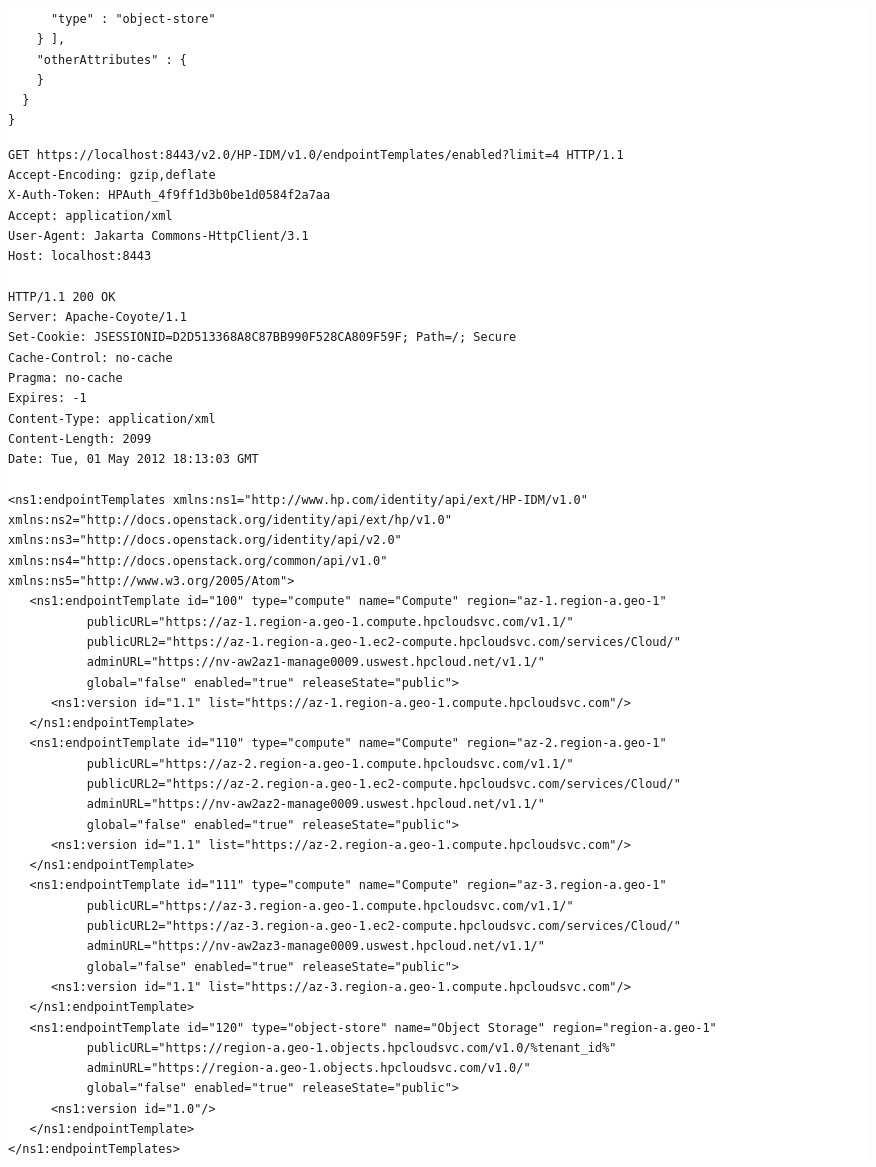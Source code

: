 ~~~
      "type" : "object-store"
    } ],
    "otherAttributes" : {
    }
  }
}
~~~

~~~
GET https://localhost:8443/v2.0/HP-IDM/v1.0/endpointTemplates/enabled?limit=4 HTTP/1.1
Accept-Encoding: gzip,deflate
X-Auth-Token: HPAuth_4f9ff1d3b0be1d0584f2a7aa
Accept: application/xml
User-Agent: Jakarta Commons-HttpClient/3.1
Host: localhost:8443

HTTP/1.1 200 OK
Server: Apache-Coyote/1.1
Set-Cookie: JSESSIONID=D2D513368A8C87BB990F528CA809F59F; Path=/; Secure
Cache-Control: no-cache
Pragma: no-cache
Expires: -1
Content-Type: application/xml
Content-Length: 2099
Date: Tue, 01 May 2012 18:13:03 GMT

<ns1:endpointTemplates xmlns:ns1="http://www.hp.com/identity/api/ext/HP-IDM/v1.0" 
xmlns:ns2="http://docs.openstack.org/identity/api/ext/hp/v1.0" 
xmlns:ns3="http://docs.openstack.org/identity/api/v2.0" 
xmlns:ns4="http://docs.openstack.org/common/api/v1.0" 
xmlns:ns5="http://www.w3.org/2005/Atom">
   <ns1:endpointTemplate id="100" type="compute" name="Compute" region="az-1.region-a.geo-1" 
           publicURL="https://az-1.region-a.geo-1.compute.hpcloudsvc.com/v1.1/" 
           publicURL2="https://az-1.region-a.geo-1.ec2-compute.hpcloudsvc.com/services/Cloud/" 
           adminURL="https://nv-aw2az1-manage0009.uswest.hpcloud.net/v1.1/" 
           global="false" enabled="true" releaseState="public">
      <ns1:version id="1.1" list="https://az-1.region-a.geo-1.compute.hpcloudsvc.com"/>
   </ns1:endpointTemplate>
   <ns1:endpointTemplate id="110" type="compute" name="Compute" region="az-2.region-a.geo-1" 
           publicURL="https://az-2.region-a.geo-1.compute.hpcloudsvc.com/v1.1/" 
           publicURL2="https://az-2.region-a.geo-1.ec2-compute.hpcloudsvc.com/services/Cloud/" 
           adminURL="https://nv-aw2az2-manage0009.uswest.hpcloud.net/v1.1/" 
           global="false" enabled="true" releaseState="public">
      <ns1:version id="1.1" list="https://az-2.region-a.geo-1.compute.hpcloudsvc.com"/>
   </ns1:endpointTemplate>
   <ns1:endpointTemplate id="111" type="compute" name="Compute" region="az-3.region-a.geo-1" 
           publicURL="https://az-3.region-a.geo-1.compute.hpcloudsvc.com/v1.1/" 
           publicURL2="https://az-3.region-a.geo-1.ec2-compute.hpcloudsvc.com/services/Cloud/" 
           adminURL="https://nv-aw2az3-manage0009.uswest.hpcloud.net/v1.1/" 
           global="false" enabled="true" releaseState="public">
      <ns1:version id="1.1" list="https://az-3.region-a.geo-1.compute.hpcloudsvc.com"/>
   </ns1:endpointTemplate>
   <ns1:endpointTemplate id="120" type="object-store" name="Object Storage" region="region-a.geo-1" 
           publicURL="https://region-a.geo-1.objects.hpcloudsvc.com/v1.0/%tenant_id%" 
           adminURL="https://region-a.geo-1.objects.hpcloudsvc.com/v1.0/" 
           global="false" enabled="true" releaseState="public">
      <ns1:version id="1.0"/>
   </ns1:endpointTemplate>
</ns1:endpointTemplates>
~~~
